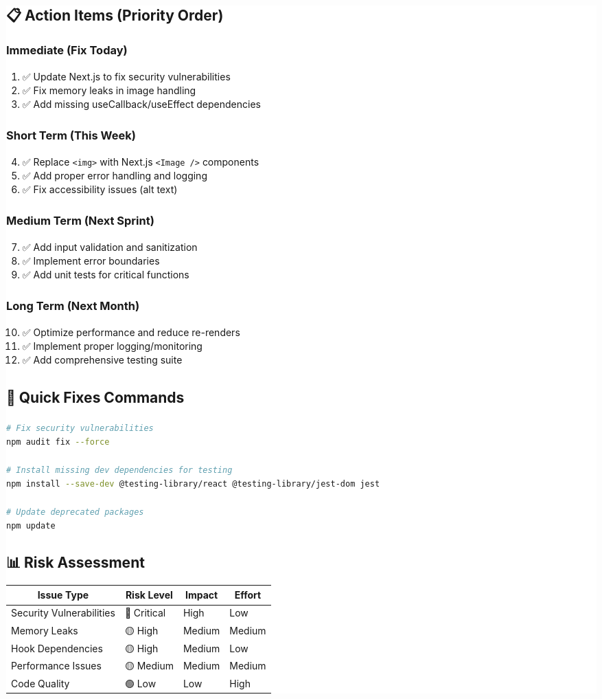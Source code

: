## 📋 Action Items (Priority Order)

### Immediate (Fix Today)
1. ✅ Update Next.js to fix security vulnerabilities
2. ✅ Fix memory leaks in image handling
3. ✅ Add missing useCallback/useEffect dependencies

### Short Term (This Week)
4. ✅ Replace `<img>` with Next.js `<Image />` components
5. ✅ Add proper error handling and logging
6. ✅ Fix accessibility issues (alt text)

### Medium Term (Next Sprint)
7. ✅ Add input validation and sanitization
8. ✅ Implement error boundaries
9. ✅ Add unit tests for critical functions

### Long Term (Next Month)
10. ✅ Optimize performance and reduce re-renders
11. ✅ Implement proper logging/monitoring
12. ✅ Add comprehensive testing suite

## 🔧 Quick Fixes Commands

```bash
# Fix security vulnerabilities
npm audit fix --force

# Install missing dev dependencies for testing
npm install --save-dev @testing-library/react @testing-library/jest-dom jest

# Update deprecated packages
npm update
```

## 📊 Risk Assessment

| Issue Type | Risk Level | Impact | Effort |
|------------|------------|---------|---------|
| Security Vulnerabilities | 🔴 Critical | High | Low |
| Memory Leaks | 🟡 High | Medium | Medium |
| Hook Dependencies | 🟡 High | Medium | Low |
| Performance Issues | 🟡 Medium | Medium | Medium |
| Code Quality | 🟢 Low | Low | High |
